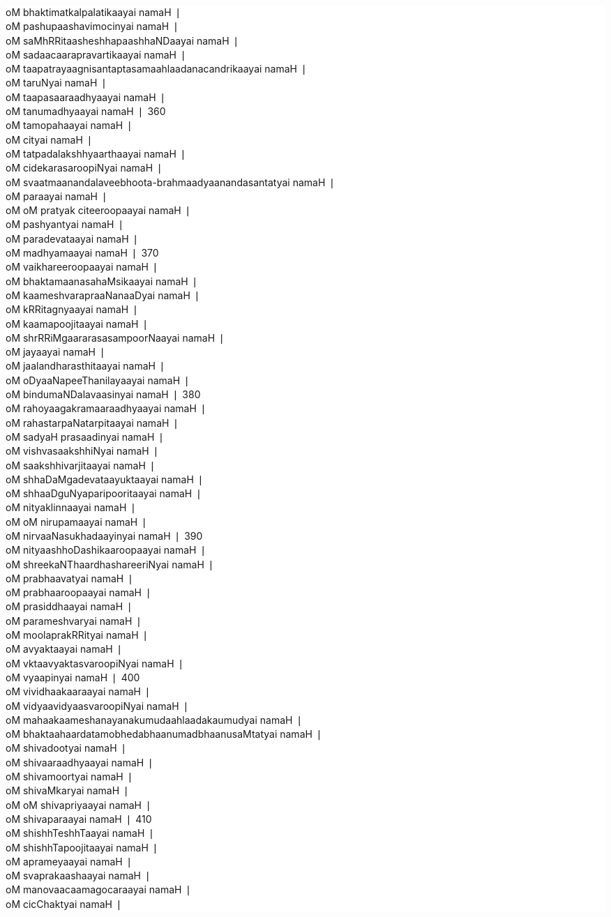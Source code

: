 oM bhaktimatkalpalatikaayai namaH ❘  
oM pashupaashavimocinyai namaH ❘  
oM saMhRRitaasheshhapaashhaNDaayai namaH ❘  
oM sadaacaarapravartikaayai namaH ❘  
oM taapatrayaagnisantaptasamaahlaadanacandrikaayai namaH ❘  
oM taruNyai namaH ❘  
oM taapasaaraadhyaayai namaH ❘  
oM tanumadhyaayai namaH ❘ 360  
oM tamopahaayai namaH ❘  
oM cityai namaH ❘  
oM tatpadalakshhyaarthaayai namaH ❘  
oM cidekarasaroopiNyai namaH ❘  
oM svaatmaanandalaveebhoota-brahmaadyaanandasantatyai namaH ❘  
oM paraayai namaH ❘  
oM oM pratyak citeeroopaayai namaH ❘  
oM pashyantyai namaH ❘  
oM paradevataayai namaH ❘  
oM madhyamaayai namaH ❘ 370  
oM vaikhareeroopaayai namaH ❘  
oM bhaktamaanasahaMsikaayai namaH ❘  
oM kaameshvarapraaNanaaDyai namaH ❘  
oM kRRitagnyaayai namaH ❘  
oM kaamapoojitaayai namaH ❘  
oM shrRRiMgaararasasampoorNaayai namaH ❘  
oM jayaayai namaH ❘  
oM jaalandharasthitaayai namaH ❘  
oM oDyaaNapeeThanilayaayai namaH ❘  
oM bindumaNDalavaasinyai namaH ❘ 380  
oM rahoyaagakramaaraadhyaayai namaH ❘  
oM rahastarpaNatarpitaayai namaH ❘  
oM sadyaH prasaadinyai namaH ❘  
oM vishvasaakshhiNyai namaH ❘  
oM saakshhivarjitaayai namaH ❘  
oM shhaDaMgadevataayuktaayai namaH ❘  
oM shhaaDguNyaparipooritaayai namaH ❘  
oM nityaklinnaayai namaH ❘  
oM oM nirupamaayai namaH ❘  
oM nirvaaNasukhadaayinyai namaH ❘ 390  
oM nityaashhoDashikaaroopaayai namaH ❘  
oM shreekaNThaardhashareeriNyai namaH ❘  
oM prabhaavatyai namaH ❘  
oM prabhaaroopaayai namaH ❘  
oM prasiddhaayai namaH ❘  
oM parameshvaryai namaH ❘  
oM moolaprakRRityai namaH ❘  
oM avyaktaayai namaH ❘  
oM vktaavyaktasvaroopiNyai namaH ❘  
oM vyaapinyai namaH ❘ 400  
oM vividhaakaaraayai namaH ❘  
oM vidyaavidyaasvaroopiNyai namaH ❘  
oM mahaakaameshanayanakumudaahlaadakaumudyai namaH ❘  
oM bhaktaahaardatamobhedabhaanumadbhaanusaMtatyai namaH ❘  
oM shivadootyai namaH ❘  
oM shivaaraadhyaayai namaH ❘  
oM shivamoortyai namaH ❘  
oM shivaMkaryai namaH ❘  
oM oM shivapriyaayai namaH ❘  
oM shivaparaayai namaH ❘ 410  
oM shishhTeshhTaayai namaH ❘  
oM shishhTapoojitaayai namaH ❘  
oM aprameyaayai namaH ❘  
oM svaprakaashaayai namaH ❘  
oM manovaacaamagocaraayai namaH ❘  
oM cicChaktyai namaH ❘  